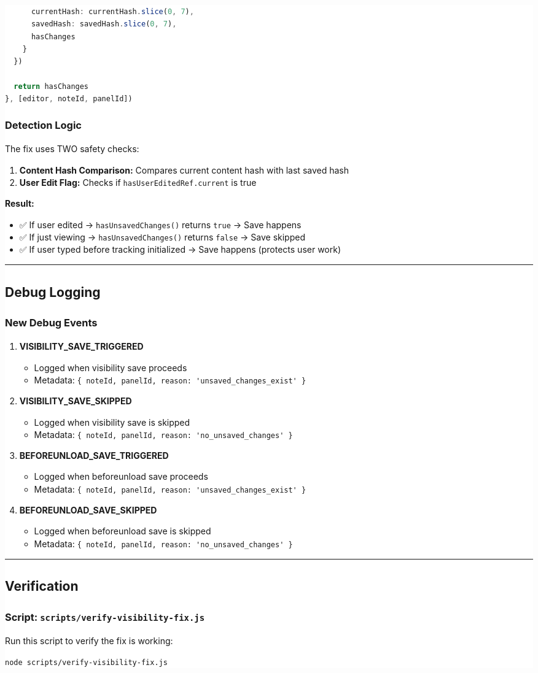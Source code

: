 ```typescript
      currentHash: currentHash.slice(0, 7),
      savedHash: savedHash.slice(0, 7),
      hasChanges
    }
  })

  return hasChanges
}, [editor, noteId, panelId])
```

### Detection Logic

The fix uses TWO safety checks:

1. **Content Hash Comparison:** Compares current content hash with last saved hash
2. **User Edit Flag:** Checks if `hasUserEditedRef.current` is true

**Result:**
- ✅ If user edited → `hasUnsavedChanges()` returns `true` → Save happens
- ✅ If just viewing → `hasUnsavedChanges()` returns `false` → Save skipped
- ✅ If user typed before tracking initialized → Save happens (protects user work)

---

## Debug Logging

### New Debug Events

1. **VISIBILITY_SAVE_TRIGGERED**
   - Logged when visibility save proceeds
   - Metadata: `{ noteId, panelId, reason: 'unsaved_changes_exist' }`

2. **VISIBILITY_SAVE_SKIPPED**
   - Logged when visibility save is skipped
   - Metadata: `{ noteId, panelId, reason: 'no_unsaved_changes' }`

3. **BEFOREUNLOAD_SAVE_TRIGGERED**
   - Logged when beforeunload save proceeds
   - Metadata: `{ noteId, panelId, reason: 'unsaved_changes_exist' }`

4. **BEFOREUNLOAD_SAVE_SKIPPED**
   - Logged when beforeunload save is skipped
   - Metadata: `{ noteId, panelId, reason: 'no_unsaved_changes' }`

---

## Verification

### Script: `scripts/verify-visibility-fix.js`

Run this script to verify the fix is working:

```bash
node scripts/verify-visibility-fix.js
```
